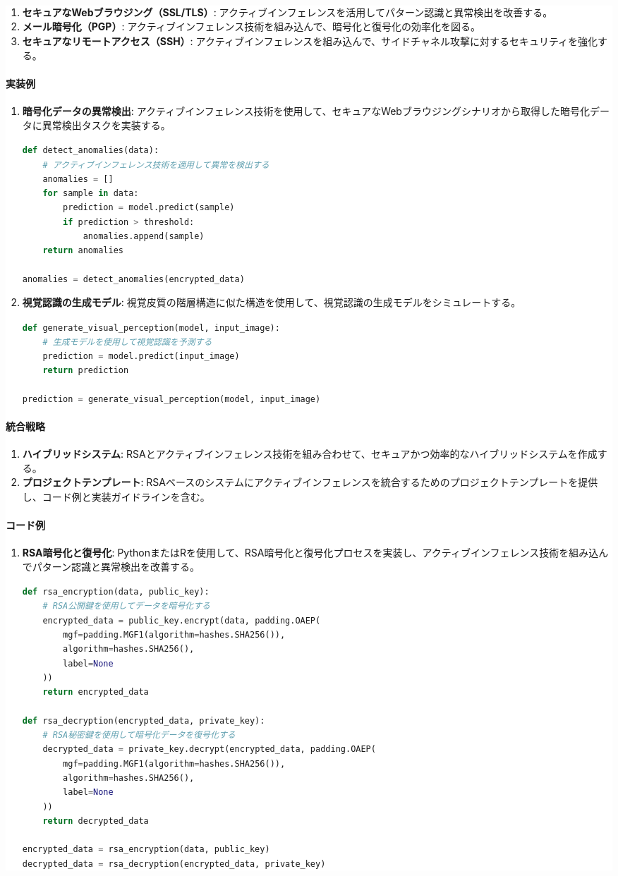 1. **セキュアなWebブラウジング（SSL/TLS）**: アクティブインフェレンスを活用してパターン認識と異常検出を改善する。
2. **メール暗号化（PGP）**: アクティブインフェレンス技術を組み込んで、暗号化と復号化の効率化を図る。
3. **セキュアなリモートアクセス（SSH）**: アクティブインフェレンスを組み込んで、サイドチャネル攻撃に対するセキュリティを強化する。

#### 実装例

1. **暗号化データの異常検出**: アクティブインフェレンス技術を使用して、セキュアなWebブラウジングシナリオから取得した暗号化データに異常検出タスクを実装する。
   ```python
   def detect_anomalies(data):
       # アクティブインフェレンス技術を適用して異常を検出する
       anomalies = []
       for sample in data:
           prediction = model.predict(sample)
           if prediction > threshold:
               anomalies.append(sample)
       return anomalies

   anomalies = detect_anomalies(encrypted_data)
   ```

2. **視覚認識の生成モデル**: 視覚皮質の階層構造に似た構造を使用して、視覚認識の生成モデルをシミュレートする。
   ```python
   def generate_visual_perception(model, input_image):
       # 生成モデルを使用して視覚認識を予測する
       prediction = model.predict(input_image)
       return prediction

   prediction = generate_visual_perception(model, input_image)
   ```

#### 統合戦略

1. **ハイブリッドシステム**: RSAとアクティブインフェレンス技術を組み合わせて、セキュアかつ効率的なハイブリッドシステムを作成する。
2. **プロジェクトテンプレート**: RSAベースのシステムにアクティブインフェレンスを統合するためのプロジェクトテンプレートを提供し、コード例と実装ガイドラインを含む。

#### コード例

1. **RSA暗号化と復号化**: PythonまたはRを使用して、RSA暗号化と復号化プロセスを実装し、アクティブインフェレンス技術を組み込んでパターン認識と異常検出を改善する。
   ```python
   def rsa_encryption(data, public_key):
       # RSA公開鍵を使用してデータを暗号化する
       encrypted_data = public_key.encrypt(data, padding.OAEP(
           mgf=padding.MGF1(algorithm=hashes.SHA256()),
           algorithm=hashes.SHA256(),
           label=None
       ))
       return encrypted_data

   def rsa_decryption(encrypted_data, private_key):
       # RSA秘密鍵を使用して暗号化データを復号化する
       decrypted_data = private_key.decrypt(encrypted_data, padding.OAEP(
           mgf=padding.MGF1(algorithm=hashes.SHA256()),
           algorithm=hashes.SHA256(),
           label=None
       ))
       return decrypted_data

   encrypted_data = rsa_encryption(data, public_key)
   decrypted_data = rsa_decryption(encrypted_data, private_key)
   ```
